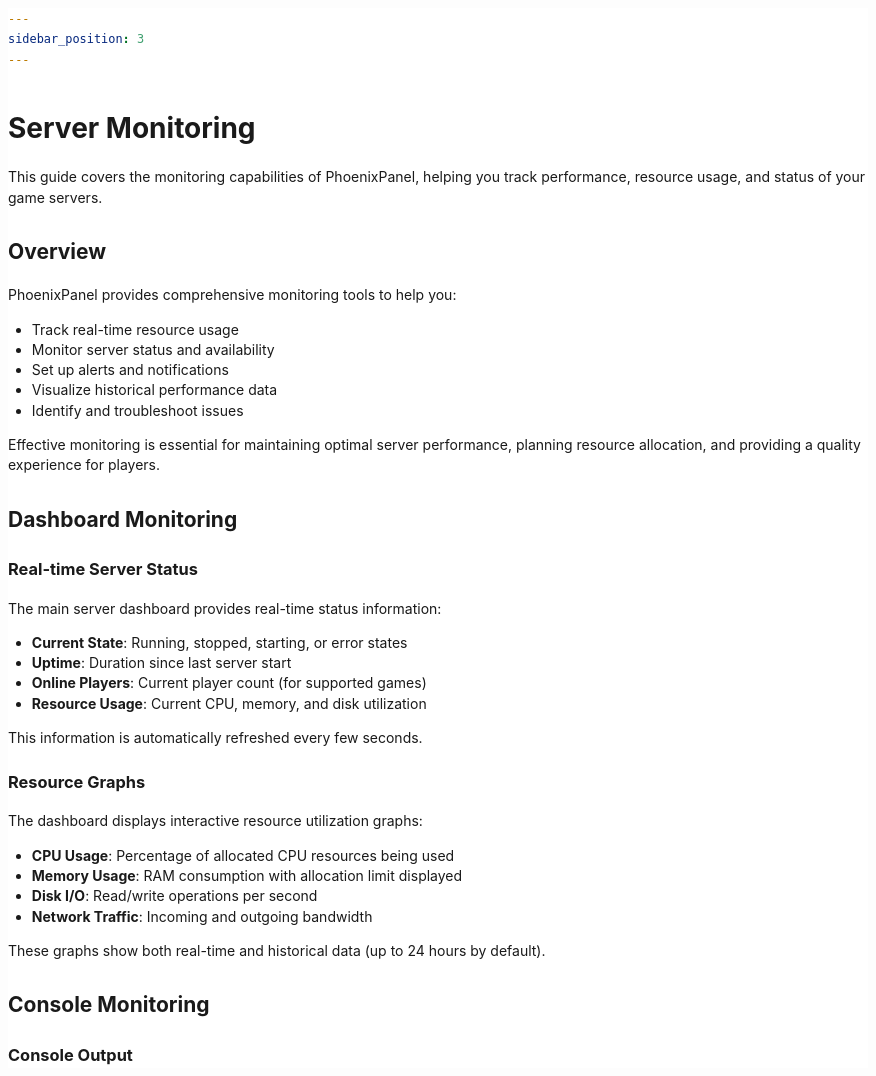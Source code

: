 ```yaml
---
sidebar_position: 3
---
```


# Server Monitoring

This guide covers the monitoring capabilities of PhoenixPanel, helping you track performance, resource usage, and status of your game servers.

## Overview

PhoenixPanel provides comprehensive monitoring tools to help you:

- Track real-time resource usage
- Monitor server status and availability
- Set up alerts and notifications
- Visualize historical performance data
- Identify and troubleshoot issues

Effective monitoring is essential for maintaining optimal server performance, planning resource allocation, and providing a quality experience for players.

## Dashboard Monitoring

### Real-time Server Status

The main server dashboard provides real-time status information:

- **Current State**: Running, stopped, starting, or error states
- **Uptime**: Duration since last server start
- **Online Players**: Current player count (for supported games)
- **Resource Usage**: Current CPU, memory, and disk utilization

This information is automatically refreshed every few seconds.

### Resource Graphs

The dashboard displays interactive resource utilization graphs:

- **CPU Usage**: Percentage of allocated CPU resources being used
- **Memory Usage**: RAM consumption with allocation limit displayed
- **Disk I/O**: Read/write operations per second
- **Network Traffic**: Incoming and outgoing bandwidth

These graphs show both real-time and historical data (up to 24 hours by default).

## Console Monitoring

### Console Output
